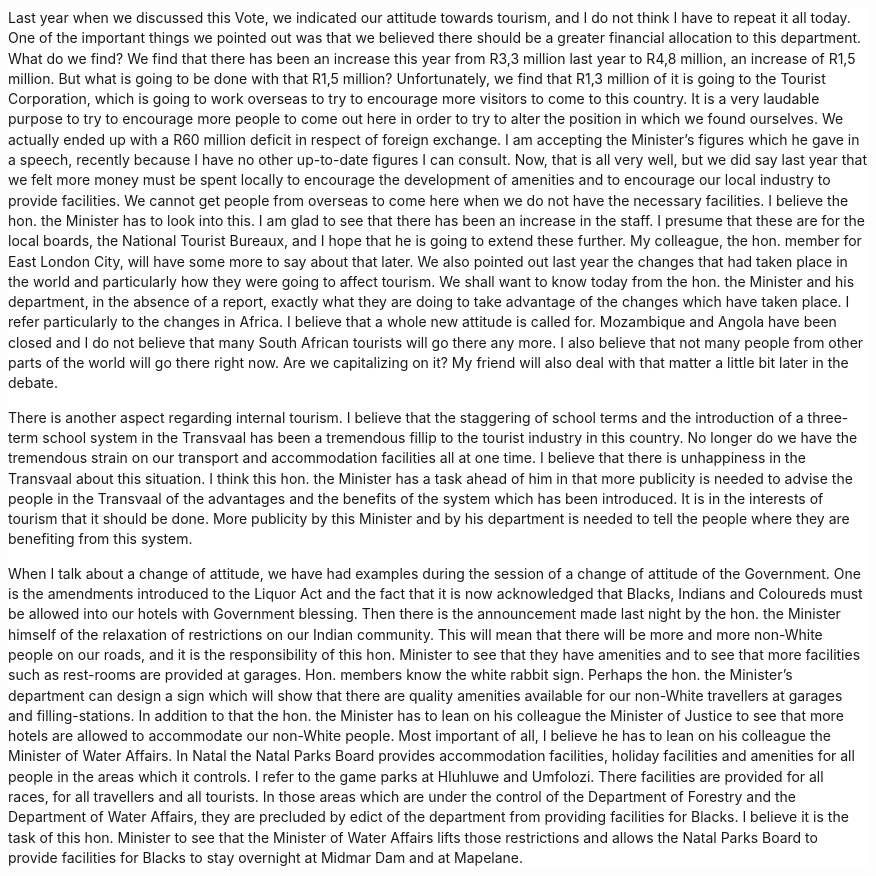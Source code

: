 <p>Last year when we discussed this Vote, we indicated our attitude towards tourism, and I do not think I have to repeat it all today. One of the important things we pointed out was that we believed there should be a greater financial allocation to this department. What do we find? We find <span class="col_8241-8242" refersTo="page_1004"/>that there has been an increase this year from R3,3 million last year to R4,8 million, an increase of R1,5 million. But what is going to be done with that R1,5 million? Unfortunately, we find that R1,3 million of it is going to the Tourist Corporation, which is going to work overseas to try to encourage more visitors to come to this country. It is a very laudable purpose to try to encourage more people to come out here in order to try to alter the position in which we found ourselves. We actually ended up with a R60 million deficit in respect of foreign exchange. I am accepting the Minister&#x2019;s figures which he gave in a speech, recently because I have no other up-to-date figures I can consult. Now, that is all very well, but we did say last year that we felt more money must be spent locally to encourage the development of amenities and to encourage our local industry to provide facilities. We cannot get people from overseas to come here when we do not have the necessary facilities. I believe the hon. the Minister has to look into this. I am glad to see that there has been an increase in the staff. I presume that these are for the local boards, the National Tourist Bureaux, and I hope that he is going to extend these further. My colleague, the hon. member for East London City, will have some more to say about that later. We also pointed out last year the changes that had taken place in the world and particularly how they were going to affect tourism. We shall want to know today from the hon. the Minister and his department, in the absence of a report, exactly what they are doing to take advantage of the changes which have taken place. I refer particularly to the changes in Africa. I believe that a whole new attitude is called for. Mozambique and Angola have been closed and I do not believe that many South African tourists will go there any more. I also believe that not many people from other parts of the world will go there right now. Are we capitalizing on it? My friend will also deal with that matter a little bit later in the debate.</p>

<p>There is another aspect regarding internal tourism. I believe that the staggering of school terms and the introduction of a three-term school system in the Transvaal has been a tremendous fillip to the tourist industry in this country. No longer do we have the tremendous strain on our transport and accommodation facilities all at one time. I believe that there is unhappiness in the Transvaal about this situation. I think this hon. the Minister has a task ahead of him in that more publicity is needed to advise the people in the Transvaal of the advantages and the benefits of the system which has been introduced. It is in the interests of tourism that it should be done. More publicity by this Minister and by his department is needed to tell the people where they are benefiting from this system.</p>

<p>When I talk about a change of attitude, we have had examples during the session of a change of attitude of the Government. One is the amendments introduced to the Liquor Act and the fact that it is now acknowledged that Blacks, Indians and Coloureds must be allowed into our hotels with Government blessing. Then there is the announcement made last night by the hon. the Minister himself of the relaxation of restrictions on our Indian community. This will mean that there will be more and more non-White people on our roads, and it is the responsibility of this hon. Minister to see that they have amenities and to see that more facilities such as rest-rooms are provided at garages. Hon. members know the white rabbit sign. Perhaps the hon. the Minister&#x2019;s department can design a sign which will show that there are quality amenities available for our non-White travellers at garages and filling-stations. In addition to that the hon. the Minister has to lean on his colleague the Minister of Justice to see that more hotels are allowed to accommodate our non-White people. Most important of all, I believe he has to lean on his colleague the Minister of Water Affairs. In Natal the Natal Parks Board provides accommodation facilities, holiday facilities and amenities for all people in the areas which it controls. I refer to the game parks at Hluhluwe and Umfolozi. There facilities are provided for all races, for all travellers and all tourists. In those areas which are under the control of the Department of Forestry and the Department of Water Affairs, they are precluded by edict of the department from providing facilities for Blacks. I believe it is the task of this hon. Minister to see that the Minister of Water Affairs lifts those restrictions and allows the Natal Parks Board to provide facilities for Blacks to stay overnight at Midmar Dam and at Mapelane.</p>
